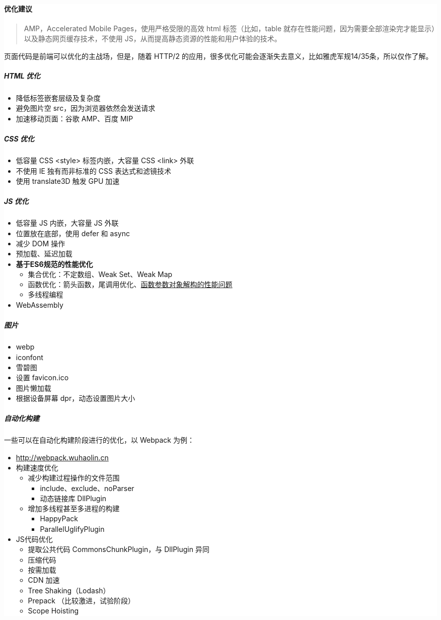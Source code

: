 #### 优化建议

> AMP，Accelerated Mobile Pages，使用严格受限的高效 html 标签（比如，table 就存在性能问题，因为需要全部渲染完才能显示）以及静态网页缓存技术，不使用 JS，从而提高静态资源的性能和用户体验的技术。

页面代码是前端可以优化的主战场，但是，随着 HTTP/2 的应用，很多优化可能会逐渐失去意义，比如雅虎军规14/35条，所以仅作了解。

##### HTML 优化

* 降低标签嵌套层级及复杂度
* 避免图片空 src，因为浏览器依然会发送请求
* 加速移动页面：谷歌 AMP、百度 MIP

##### CSS 优化

* 低容量 CSS \<style> 标签内嵌，大容量 CSS \<link> 外联
* 不使用 IE 独有而非标准的 CSS 表达式和滤镜技术
* 使用 translate3D 触发 GPU 加速

##### JS 优化

* 低容量 JS 内嵌，大容量 JS 外联
* 位置放在底部，使用 defer 和 async
* 减少 DOM 操作
* 预加载、延迟加载
* **基于ES6规范的性能优化**
  * 集合优化：不定数组、Weak Set、Weak Map
  * 函数优化：箭头函数，尾调用优化、[函数参数对象解构的性能问题](https://segmentfault.com/a/1190000015421599)
  * 多线程编程
* WebAssembly

##### 图片

* webp
* iconfont
* 雪碧图
* 设置 favicon.ico
* 图片懒加载
* 根据设备屏幕 dpr，动态设置图片大小

##### 自动化构建

一些可以在自动化构建阶段进行的优化，以 Webpack 为例：

* http://webpack.wuhaolin.cn
* 构建速度优化
  - 减少构建过程操作的文件范围
    - include、exclude、noParser
    - 动态链接库 DllPlugin
  - 增加多线程甚至多进程的构建
    - HappyPack
    - ParallelUglifyPlugin
* JS代码优化
  - 提取公共代码 CommonsChunkPlugin，与 DllPlugin 异同
  - 压缩代码
  - 按需加载
  - CDN 加速
  - Tree Shaking（Lodash）
  - Prepack （比较激进，试验阶段）
  - Scope Hoisting
